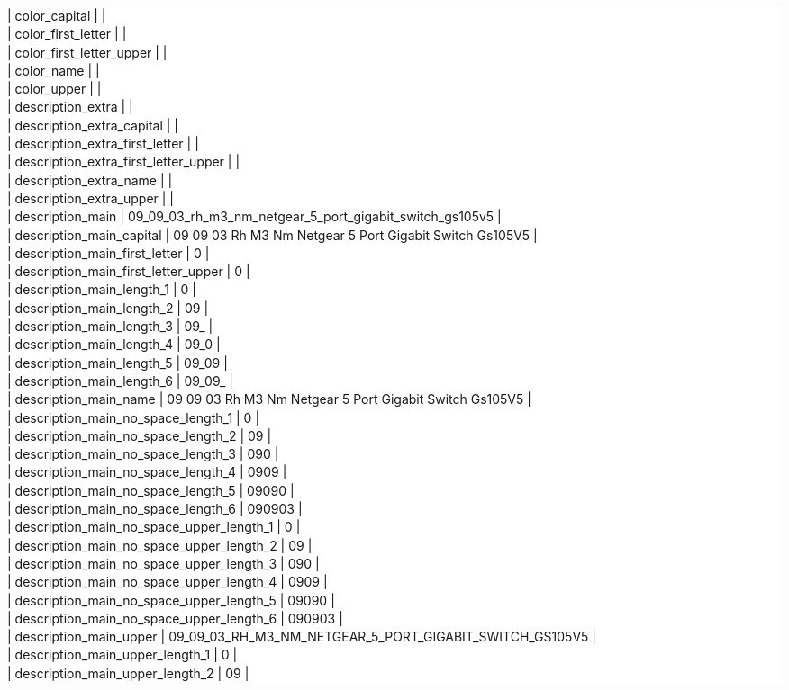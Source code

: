 | color_capital |  |  
| color_first_letter |  |  
| color_first_letter_upper |  |  
| color_name |  |  
| color_upper |  |  
| description_extra |  |  
| description_extra_capital |  |  
| description_extra_first_letter |  |  
| description_extra_first_letter_upper |  |  
| description_extra_name |  |  
| description_extra_upper |  |  
| description_main | 09_09_03_rh_m3_nm_netgear_5_port_gigabit_switch_gs105v5 |  
| description_main_capital | 09 09 03 Rh M3 Nm Netgear 5 Port Gigabit Switch Gs105V5 |  
| description_main_first_letter | 0 |  
| description_main_first_letter_upper | 0 |  
| description_main_length_1 | 0 |  
| description_main_length_2 | 09 |  
| description_main_length_3 | 09_ |  
| description_main_length_4 | 09_0 |  
| description_main_length_5 | 09_09 |  
| description_main_length_6 | 09_09_ |  
| description_main_name | 09 09 03 Rh M3 Nm Netgear 5 Port Gigabit Switch Gs105V5 |  
| description_main_no_space_length_1 | 0 |  
| description_main_no_space_length_2 | 09 |  
| description_main_no_space_length_3 | 090 |  
| description_main_no_space_length_4 | 0909 |  
| description_main_no_space_length_5 | 09090 |  
| description_main_no_space_length_6 | 090903 |  
| description_main_no_space_upper_length_1 | 0 |  
| description_main_no_space_upper_length_2 | 09 |  
| description_main_no_space_upper_length_3 | 090 |  
| description_main_no_space_upper_length_4 | 0909 |  
| description_main_no_space_upper_length_5 | 09090 |  
| description_main_no_space_upper_length_6 | 090903 |  
| description_main_upper | 09_09_03_RH_M3_NM_NETGEAR_5_PORT_GIGABIT_SWITCH_GS105V5 |  
| description_main_upper_length_1 | 0 |  
| description_main_upper_length_2 | 09 |  